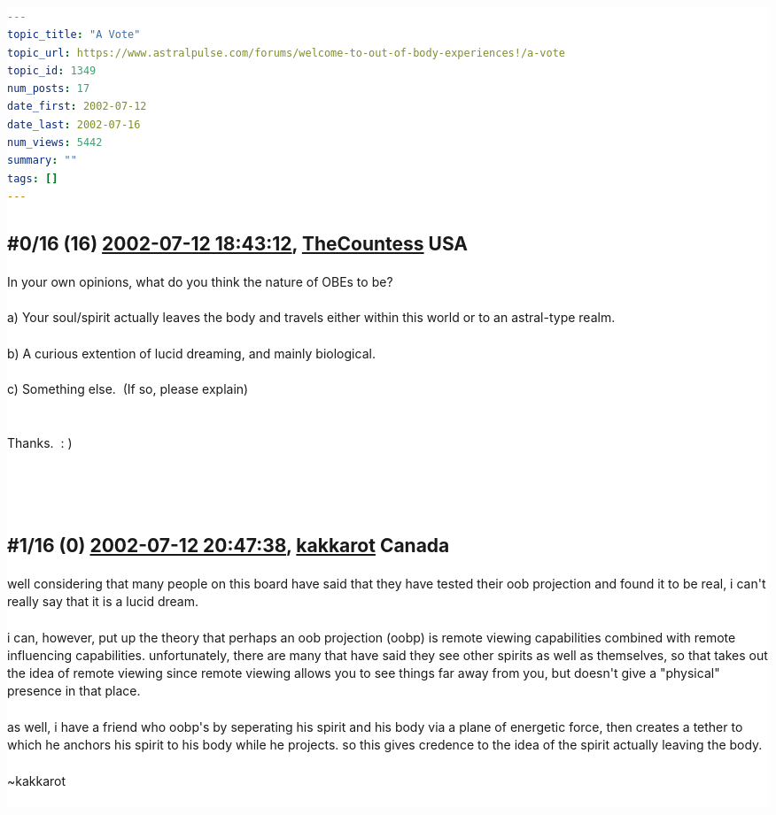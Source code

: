 ```yaml
---
topic_title: "A Vote"
topic_url: https://www.astralpulse.com/forums/welcome-to-out-of-body-experiences!/a-vote
topic_id: 1349
num_posts: 17
date_first: 2002-07-12
date_last: 2002-07-16
num_views: 5442
summary: ""
tags: []
---
```


## \#0/16 (16) [2002-07-12 18:43:12](https://www.astralpulse.com/forums/index.php?msg=117086), [TheCountess](https://www.astralpulse.com/forums/profile/?u=806) USA ##
<section>
In your own opinions, what do you think the nature of OBEs to be?
<br>
<br>
a) Your soul/spirit actually leaves the body and travels either within this world or to an astral-type realm.
<br>
<br>
b) A curious extention of lucid dreaming, and mainly biological.
<br>
<br>
c) Something else.  (If so, please explain)
<br>
<br>
<br>
Thanks.  : )
<br>
<br>
<br>
<br>
</section>

## \#1/16 (0) [2002-07-12 20:47:38](https://www.astralpulse.com/forums/index.php?msg=8169), [kakkarot](https://www.astralpulse.com/forums/profile/?u=541) Canada ##
<section>
well considering that many people on this board have said that they have tested their oob projection and found it to be real, i can't really say that it is a lucid dream.
<br>
<br>
i can, however, put up the theory that perhaps an oob projection (oobp) is remote viewing capabilities combined with remote influencing capabilities. unfortunately, there are many that have said they see other spirits as well as themselves, so that takes out the idea of remote viewing since remote viewing allows you to see things far away from you, but doesn't give a "physical" presence in that place.
<br>
<br>
as well, i have a friend who oobp's by seperating his spirit and his body via a plane of energetic force, then creates a tether to which he anchors his spirit to his body while he projects. so this gives credence to the idea of the spirit actually leaving the body.
<br>
<br>
~kakkarot
<br>
<br>